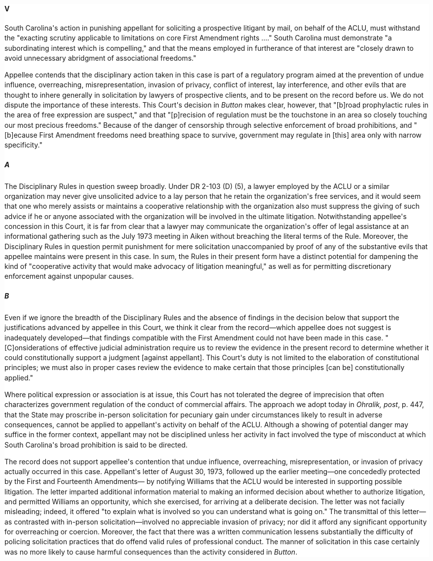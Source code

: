 #### V

South Carolina's action in punishing appellant for soliciting a prospective litigant by mail, on behalf of the ACLU, must withstand the "exacting scrutiny applicable to limitations on core First Amendment rights ...." South Carolina must demonstrate "a subordinating interest which is compelling," and that the means employed in furtherance of that interest are "closely drawn to avoid unnecessary abridgment of associational freedoms."

Appellee contends that the disciplinary action taken in this case is part of a regulatory program aimed at the prevention of undue influence, overreaching, misrepresentation, invasion of privacy, conflict of interest, lay interference, and other evils that are thought to inhere generally in solicitation by lawyers of prospective clients, and to be present on the record before us. We do not dispute the importance of these interests. This Court's decision in _Button_ makes clear, however, that "[b]road prophylactic rules in the area of free expression are suspect," and that "[p]recision of regulation must be the touchstone in an area so closely touching our most precious freedoms." Because of the danger of censorship through selective enforcement of broad prohibitions, and "[b]ecause First Amendment freedoms need breathing space to survive, government may regulate in [this] area only with narrow specificity."

##### A

The Disciplinary Rules in question sweep broadly. Under DR 2-103 (D) (5), a lawyer employed by the ACLU or a similar organization may never give unsolicited advice to a lay person that he retain the organization's free services, and it would seem that one who merely assists or maintains a cooperative relationship with the organization also must suppress the giving of such advice if he or anyone associated with the organization will be involved in the ultimate litigation. Notwithstanding appellee's concession in this Court, it is far from clear that a lawyer may communicate the organization's offer of legal assistance at an informational gathering such as the July 1973 meeting in Aiken without breaching the literal terms of the Rule. Moreover, the Disciplinary Rules in question permit punishment for mere solicitation unaccompanied by proof of any of the substantive evils that appellee maintains were present in this case. In sum, the Rules in their present form have a distinct potential for dampening the kind of "cooperative activity that would make advocacy of litigation meaningful," as well as for permitting discretionary enforcement against unpopular causes.

##### B

Even if we ignore the breadth of the Disciplinary Rules and the absence of findings in the decision below that support the justifications advanced by appellee in this Court, we think it clear from the record—which appellee does not suggest is inadequately developed—that findings compatible with the First Amendment could not have been made in this case. "[C]onsiderations of effective judicial administration require us to review the evidence in the present record to determine whether it could constitutionally support a judgment [against appellant]. This Court's duty is not limited to the elaboration of constitutional principles; we must also in proper cases review the evidence to make certain that those principles [can be] constitutionally applied."

Where political expression or association is at issue, this Court has not tolerated the degree of imprecision that often characterizes government regulation of the conduct of commercial affairs. The approach we adopt today in _Ohralik, post_, p. 447, that the State may proscribe in-person solicitation for pecuniary gain under circumstances likely to result in adverse consequences, cannot be applied to appellant's activity on behalf of the ACLU. Although a showing of potential danger may suffice in the former context, appellant may not be disciplined unless her activity in fact involved the type of misconduct at which South Carolina's broad prohibition is said to be directed.

The record does not support appellee's contention that undue influence, overreaching, misrepresentation, or invasion of privacy actually occurred in this case. Appellant's letter of August 30, 1973, followed up the earlier meeting—one concededly protected by the First and Fourteenth Amendments— by notifying Williams that the ACLU would be interested in supporting possible litigation. The letter imparted additional information material to making an informed decision about whether to authorize litigation, and permitted Williams an opportunity, which she exercised, for arriving at a deliberate decision. The letter was not facially misleading; indeed, it offered "to explain what is involved so you can understand what is going on." The transmittal of this letter—as contrasted with in-person solicitation—involved no appreciable invasion of privacy; nor did it afford any significant opportunity for overreaching or coercion. Moreover, the fact that there was a written communication lessens substantially the difficulty of policing solicitation practices that do offend valid rules of professional conduct. The manner of solicitation in this case certainly was no more likely to cause harmful consequences than the activity considered in _Button_.
